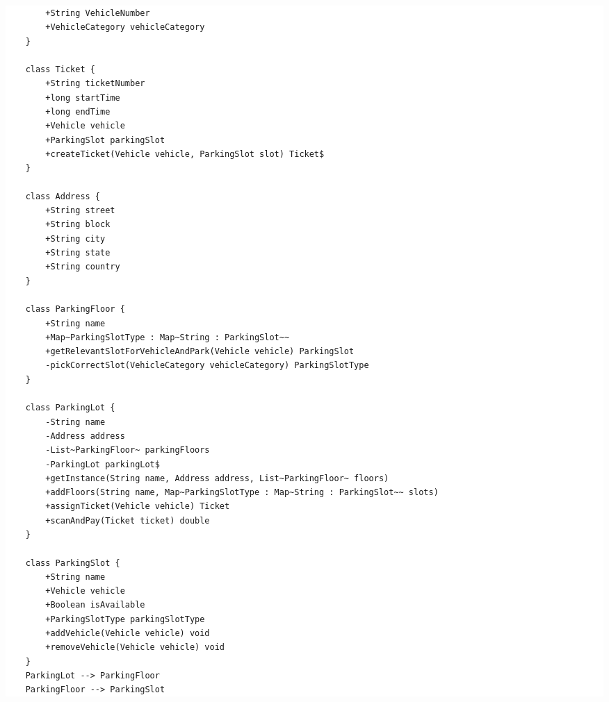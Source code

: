 ```mermaid
        +String VehicleNumber
        +VehicleCategory vehicleCategory
    }
    
    class Ticket {
        +String ticketNumber
        +long startTime
        +long endTime
        +Vehicle vehicle
        +ParkingSlot parkingSlot
        +createTicket(Vehicle vehicle, ParkingSlot slot) Ticket$
    }
    
    class Address {
        +String street
        +String block
        +String city
        +String state
        +String country
    }
    
    class ParkingFloor {
        +String name
        +Map~ParkingSlotType : Map~String : ParkingSlot~~
        +getRelevantSlotForVehicleAndPark(Vehicle vehicle) ParkingSlot
        -pickCorrectSlot(VehicleCategory vehicleCategory) ParkingSlotType
    }
    
    class ParkingLot {
        -String name
        -Address address
        -List~ParkingFloor~ parkingFloors
        -ParkingLot parkingLot$
        +getInstance(String name, Address address, List~ParkingFloor~ floors)
        +addFloors(String name, Map~ParkingSlotType : Map~String : ParkingSlot~~ slots)
        +assignTicket(Vehicle vehicle) Ticket
        +scanAndPay(Ticket ticket) double
    }
    
    class ParkingSlot {
        +String name
        +Vehicle vehicle
        +Boolean isAvailable
        +ParkingSlotType parkingSlotType
        +addVehicle(Vehicle vehicle) void
        +removeVehicle(Vehicle vehicle) void
    }
    ParkingLot --> ParkingFloor
    ParkingFloor --> ParkingSlot
```
